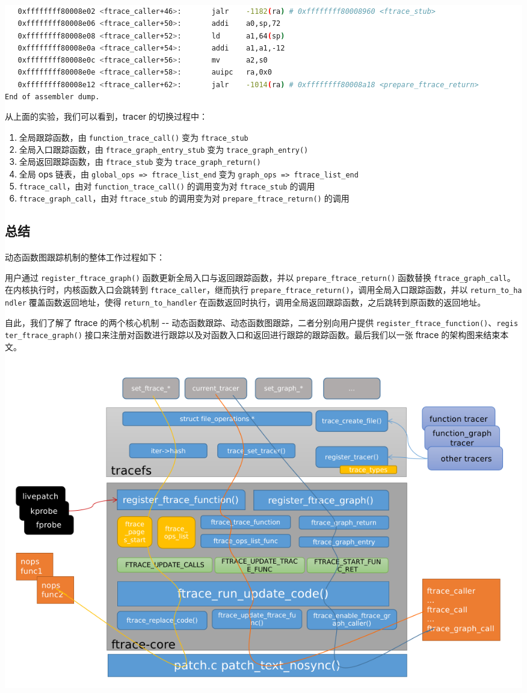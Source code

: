 ```sh
   0xffffffff80008e02 <ftrace_caller+46>:       jalr    -1182(ra) # 0xffffffff80008960 <ftrace_stub>
   0xffffffff80008e06 <ftrace_caller+50>:       addi    a0,sp,72
   0xffffffff80008e08 <ftrace_caller+52>:       ld      a1,64(sp)
   0xffffffff80008e0a <ftrace_caller+54>:       addi    a1,a1,-12
   0xffffffff80008e0c <ftrace_caller+56>:       mv      a2,s0
   0xffffffff80008e0e <ftrace_caller+58>:       auipc   ra,0x0
   0xffffffff80008e12 <ftrace_caller+62>:       jalr    -1014(ra) # 0xffffffff80008a18 <prepare_ftrace_return>
End of assembler dump.
```

从上面的实验，我们可以看到，tracer 的切换过程中：

1. 全局跟踪函数，由 `function_trace_call()` 变为 `ftrace_stub`
2. 全局入口跟踪函数，由 `ftrace_graph_entry_stub` 变为 `trace_graph_entry()`
3. 全局返回跟踪函数，由 `ftrace_stub` 变为 `trace_graph_return()`
4. 全局 ops 链表，由 `global_ops => ftrace_list_end` 变为 `graph_ops => ftrace_list_end`
5. `ftrace_call`，由对 `function_trace_call()` 的调用变为对 `ftrace_stub` 的调用
6. `ftrace_graph_call`，由对 `ftrace_stub` 的调用变为对 `prepare_ftrace_return()` 的调用

## 总结

动态函数图跟踪机制的整体工作过程如下：

用户通过 `register_ftrace_graph()` 函数更新全局入口与返回跟踪函数，并以 `prepare_ftrace_return()` 函数替换 `ftrace_graph_call`。在内核执行时，内核函数入口会跳转到 `ftrace_caller`，继而执行 `prepare_ftrace_return()`，调用全局入口跟踪函数，并以 `return_to_handler` 覆盖函数返回地址，使得 `return_to_handler` 在函数返回时执行，调用全局返回跟踪函数，之后跳转到原函数的返回地址。

自此，我们了解了 ftrace 的两个核心机制 -- 动态函数跟踪、动态函数图跟踪，二者分别向用户提供 `register_ftrace_function()`、`register_ftrace_graph()` 接口来注册对函数进行跟踪以及对函数入口和返回进行跟踪的跟踪函数。最后我们以一张 ftrace 的架构图来结束本文。

![ftrace_arch](/wp-content/uploads/2022/03/riscv-linux/images/riscv_ftrace/ftrace_arch.png)
